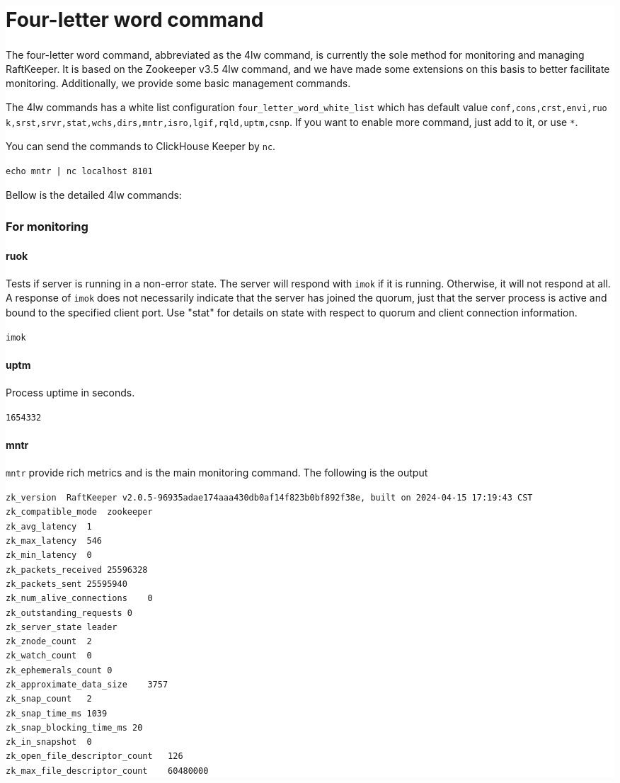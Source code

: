# Four-letter word command

The four-letter word command, abbreviated as the 4lw command, is currently the sole method for monitoring and managing RaftKeeper.
It is based on the Zookeeper v3.5 4lw command, and we have made some extensions on this basis to better facilitate monitoring. 
Additionally, we provide some basic management commands.

The 4lw commands has a white list configuration `four_letter_word_white_list` which has default value 
`conf,cons,crst,envi,ruok,srst,srvr,stat,wchs,dirs,mntr,isro,lgif,rqld,uptm,csnp`. If you want to 
enable more command, just add to it, or use `*`. 

You can send the commands to ClickHouse Keeper by `nc`.

```
echo mntr | nc localhost 8101
```

Bellow is the detailed 4lw commands:

### For monitoring

#### ruok
Tests if server is running in a non-error state. The server will respond with `imok` if it is running. Otherwise, 
it will not respond at all. A response of `imok` does not necessarily indicate that the server has joined the quorum, 
just that the server process is active and bound to the specified client port. Use "stat" for details on state with 
respect to quorum and client connection information.
```
imok
```
#### uptm
Process uptime in seconds.
```
1654332
```

#### mntr
`mntr` provide rich metrics and is the main monitoring command. The following is the output

```
zk_version	RaftKeeper v2.0.5-96935adae174aaa430db0af14f823b0bf892f38e, built on 2024-04-15 17:19:43 CST
zk_compatible_mode	zookeeper
zk_avg_latency	1
zk_max_latency	546
zk_min_latency	0
zk_packets_received	25596328
zk_packets_sent	25595940
zk_num_alive_connections	0
zk_outstanding_requests	0
zk_server_state	leader
zk_znode_count	2
zk_watch_count	0
zk_ephemerals_count	0
zk_approximate_data_size	3757
zk_snap_count	2
zk_snap_time_ms	1039
zk_snap_blocking_time_ms 20
zk_in_snapshot	0
zk_open_file_descriptor_count	126
zk_max_file_descriptor_count	60480000
```